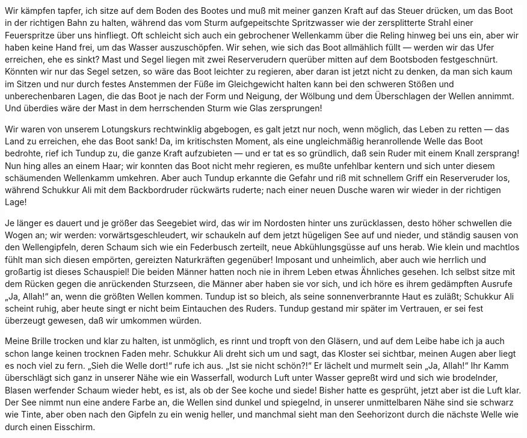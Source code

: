 Wir kämpfen tapfer, ich sitze auf dem Boden des Bootes und muß
mit meiner ganzen Kraft auf das Steuer drücken, um das Boot in
der richtigen Bahn zu halten, während das vom Sturm aufgepeitschte
Spritzwasser wie der zersplitterte Strahl einer Feuerspritze über uns
hinfliegt. Oft schleicht sich auch ein gebrochener Wellenkamm über die
Reling hinweg bei uns ein, aber wir haben keine Hand frei, um das Wasser
auszuschöpfen. Wir sehen, wie sich das Boot allmählich füllt — werden
wir das Ufer erreichen, ehe es sinkt? Mast und Segel liegen mit zwei
Reserverudern querüber mitten auf dem Bootsboden festgeschnürt. Könnten
wir nur das Segel setzen, so wäre das Boot leichter zu regieren, aber
daran ist jetzt nicht zu denken, da man sich kaum im Sitzen und nur
durch festes Anstemmen der Füße im Gleichgewicht halten kann bei den
schweren Stößen und unberechenbaren Lagen, die das Boot je nach der
Form und Neigung, der Wölbung und dem Überschlagen der Wellen
annimmt. Und überdies wäre der Mast in dem herrschenden Sturm wie
Glas zersprungen!

Wir waren von unserem Lotungskurs rechtwinklig abgebogen, es
galt jetzt nur noch, wenn möglich, das Leben zu retten — das Land zu
erreichen, ehe das Boot sank! Da, im kritischsten Moment, als eine
ungleichmäßig heranrollende Welle das Boot bedrohte, rief ich Tundup
zu, die ganze Kraft aufzubieten — und er tat es so gründlich, daß sein
Ruder mit einem Knall zersprang! Nun hing alles an einem Haar;
wir konnten das Boot nicht mehr regieren, es mußte unfehlbar kentern
und sich unter diesem schäumenden Wellenkamm umkehren. Aber auch
Tundup erkannte die Gefahr und riß mit schnellem Griff ein
Reserveruder los, während Schukkur Ali mit dem Backbordruder rückwärts
ruderte; nach einer neuen Dusche waren wir wieder in der richtigen Lage!

Je länger es dauert und je größer das Seegebiet wird, das wir im
Nordosten hinter uns zurücklassen, desto höher schwellen die Wogen an;
wir werden: vorwärtsgeschleudert, wir schaukeln auf dem jetzt hügeligen
See auf und nieder, und ständig sausen von den Wellengipfeln, deren
Schaum sich wie ein Federbusch zerteilt, neue Abkühlungsgüsse auf uns
herab. Wie klein und machtlos fühlt man sich diesen empörten, gereizten
Naturkräften gegenüber! Imposant und unheimlich, aber auch wie herrlich
und großartig ist dieses Schauspiel! Die beiden Männer hatten noch nie
in ihrem Leben etwas Ähnliches gesehen. Ich selbst sitze mit dem Rücken
gegen die anrückenden Sturzseen, die Männer aber haben sie vor sich,
und ich höre es ihrem gedämpften Ausrufe „Ja, Allah!“ an, wenn die
größten Wellen kommen. Tundup ist so bleich, als seine sonnenverbrannte
Haut es zuläßt; Schukkur Ali scheint ruhig, aber heute singt er nicht beim
Eintauchen des Ruders. Tundup gestand mir später im Vertrauen, er
sei fest überzeugt gewesen, daß wir umkommen würden.

Meine Brille trocken und klar zu halten, ist unmöglich, es rinnt und
tropft von den Gläsern, und auf dem Leibe habe ich ja auch schon lange
keinen trocknen Faden mehr. Schukkur Ali dreht sich um und sagt, das
Kloster sei sichtbar, meinen Augen aber liegt es noch viel zu fern. „Sieh
die Welle dort!“ rufe ich aus. „Ist sie nicht schön?!“ Er lächelt und
murmelt sein „Ja, Allah!“  Ihr Kamm überschlägt sich ganz in unserer
Nähe wie ein Wasserfall, wodurch Luft unter Wasser gepreßt wird und
sich wie brodelnder, Blasen werfender Schaum wieder hebt, es ist, als ob
der See koche und siede! Bisher hatte es gesprüht, jetzt aber ist die Luft
klar. Der See nimmt nun eine andere Farbe an, die Wellen sind dunkel
und spiegelnd, in unserer unmittelbaren Nähe sind sie schwarz wie Tinte,
aber oben nach den Gipfeln zu ein wenig heller, und manchmal sieht man
den Seehorizont durch die nächste Welle wie durch einen Eisschirm.
